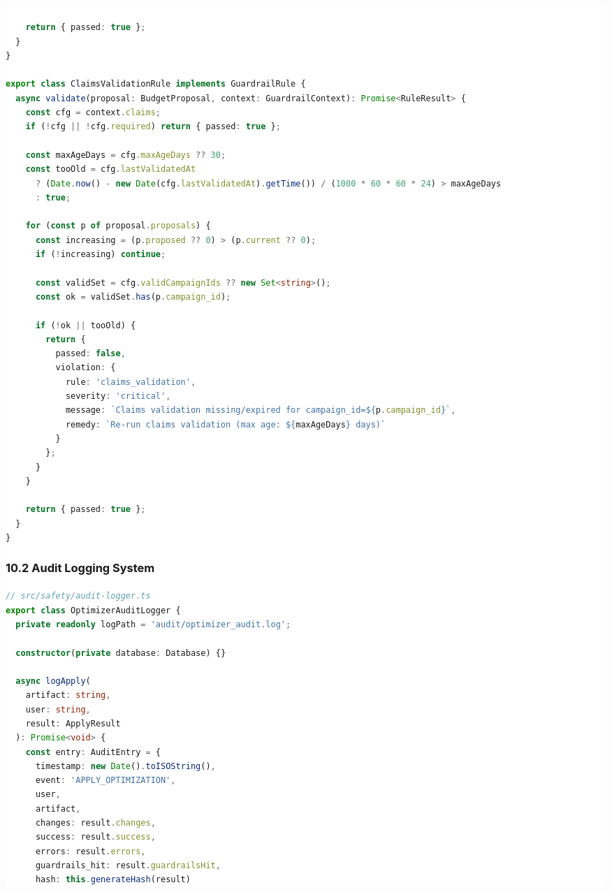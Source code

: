 ```typescript

    return { passed: true };
  }
}

export class ClaimsValidationRule implements GuardrailRule {
  async validate(proposal: BudgetProposal, context: GuardrailContext): Promise<RuleResult> {
    const cfg = context.claims;
    if (!cfg || !cfg.required) return { passed: true };

    const maxAgeDays = cfg.maxAgeDays ?? 30;
    const tooOld = cfg.lastValidatedAt
      ? (Date.now() - new Date(cfg.lastValidatedAt).getTime()) / (1000 * 60 * 60 * 24) > maxAgeDays
      : true;

    for (const p of proposal.proposals) {
      const increasing = (p.proposed ?? 0) > (p.current ?? 0);
      if (!increasing) continue;

      const validSet = cfg.validCampaignIds ?? new Set<string>();
      const ok = validSet.has(p.campaign_id);

      if (!ok || tooOld) {
        return {
          passed: false,
          violation: {
            rule: 'claims_validation',
            severity: 'critical',
            message: `Claims validation missing/expired for campaign_id=${p.campaign_id}`,
            remedy: `Re-run claims validation (max age: ${maxAgeDays} days)`
          }
        };
      }
    }

    return { passed: true };
  }
}
```

### 10.2 Audit Logging System
```typescript
// src/safety/audit-logger.ts
export class OptimizerAuditLogger {
  private readonly logPath = 'audit/optimizer_audit.log';

  constructor(private database: Database) {}

  async logApply(
    artifact: string,
    user: string,
    result: ApplyResult
  ): Promise<void> {
    const entry: AuditEntry = {
      timestamp: new Date().toISOString(),
      event: 'APPLY_OPTIMIZATION',
      user,
      artifact,
      changes: result.changes,
      success: result.success,
      errors: result.errors,
      guardrails_hit: result.guardrailsHit,
      hash: this.generateHash(result)
```